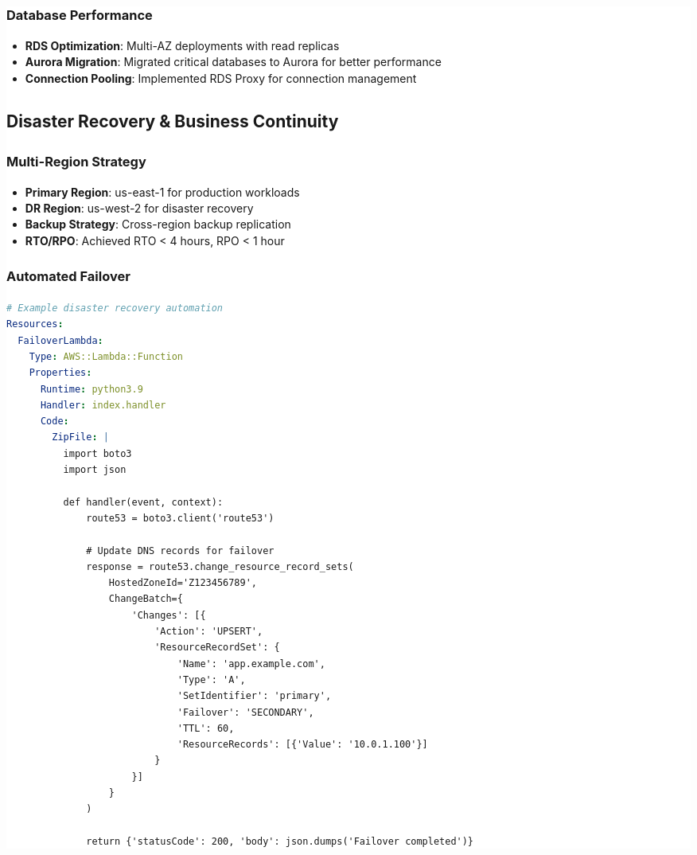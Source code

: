 ### Database Performance

- **RDS Optimization**: Multi-AZ deployments with read replicas
- **Aurora Migration**: Migrated critical databases to Aurora for better performance
- **Connection Pooling**: Implemented RDS Proxy for connection management

## Disaster Recovery & Business Continuity

### Multi-Region Strategy

- **Primary Region**: us-east-1 for production workloads
- **DR Region**: us-west-2 for disaster recovery
- **Backup Strategy**: Cross-region backup replication
- **RTO/RPO**: Achieved RTO < 4 hours, RPO < 1 hour

### Automated Failover

```yaml
# Example disaster recovery automation
Resources:
  FailoverLambda:
    Type: AWS::Lambda::Function
    Properties:
      Runtime: python3.9
      Handler: index.handler
      Code:
        ZipFile: |
          import boto3
          import json
          
          def handler(event, context):
              route53 = boto3.client('route53')
              
              # Update DNS records for failover
              response = route53.change_resource_record_sets(
                  HostedZoneId='Z123456789',
                  ChangeBatch={
                      'Changes': [{
                          'Action': 'UPSERT',
                          'ResourceRecordSet': {
                              'Name': 'app.example.com',
                              'Type': 'A',
                              'SetIdentifier': 'primary',
                              'Failover': 'SECONDARY',
                              'TTL': 60,
                              'ResourceRecords': [{'Value': '10.0.1.100'}]
                          }
                      }]
                  }
              )
              
              return {'statusCode': 200, 'body': json.dumps('Failover completed')}
```
